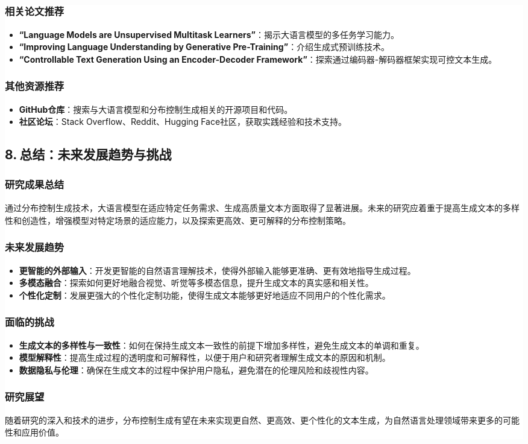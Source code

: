 ### 相关论文推荐

- **“Language Models are Unsupervised Multitask Learners”**：揭示大语言模型的多任务学习能力。
- **“Improving Language Understanding by Generative Pre-Training”**：介绍生成式预训练技术。
- **“Controllable Text Generation Using an Encoder-Decoder Framework”**：探索通过编码器-解码器框架实现可控文本生成。

### 其他资源推荐

- **GitHub仓库**：搜索与大语言模型和分布控制生成相关的开源项目和代码。
- **社区论坛**：Stack Overflow、Reddit、Hugging Face社区，获取实践经验和技术支持。

## 8. 总结：未来发展趋势与挑战

### 研究成果总结

通过分布控制生成技术，大语言模型在适应特定任务需求、生成高质量文本方面取得了显著进展。未来的研究应着重于提高生成文本的多样性和创造性，增强模型对特定场景的适应能力，以及探索更高效、更可解释的分布控制策略。

### 未来发展趋势

- **更智能的外部输入**：开发更智能的自然语言理解技术，使得外部输入能够更准确、更有效地指导生成过程。
- **多模态融合**：探索如何更好地融合视觉、听觉等多模态信息，提升生成文本的真实感和相关性。
- **个性化定制**：发展更强大的个性化定制功能，使得生成文本能够更好地适应不同用户的个性化需求。

### 面临的挑战

- **生成文本的多样性与一致性**：如何在保持生成文本一致性的前提下增加多样性，避免生成文本的单调和重复。
- **模型解释性**：提高生成过程的透明度和可解释性，以便于用户和研究者理解生成文本的原因和机制。
- **数据隐私与伦理**：确保在生成文本的过程中保护用户隐私，避免潜在的伦理风险和歧视性内容。

### 研究展望

随着研究的深入和技术的进步，分布控制生成有望在未来实现更自然、更高效、更个性化的文本生成，为自然语言处理领域带来更多的可能性和应用价值。